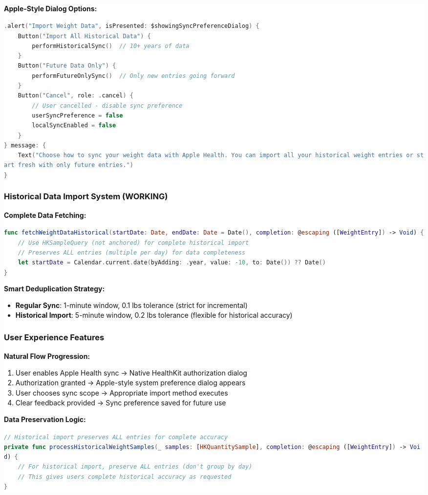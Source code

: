 **Apple-Style Dialog Options:**
```swift
.alert("Import Weight Data", isPresented: $showingSyncPreferenceDialog) {
    Button("Import All Historical Data") {
        performHistoricalSync()  // 10+ years of data
    }
    Button("Future Data Only") {
        performFutureOnlySync()  // Only new entries going forward
    }
    Button("Cancel", role: .cancel) {
        // User cancelled - disable sync preference
        userSyncPreference = false
        localSyncEnabled = false
    }
} message: {
    Text("Choose how to sync your weight data with Apple Health. You can import all your historical weight entries or start fresh with only future entries.")
}
```

### Historical Data Import System (WORKING)

**Complete Data Fetching:**
```swift
func fetchWeightDataHistorical(startDate: Date, endDate: Date = Date(), completion: @escaping ([WeightEntry]) -> Void) {
    // Use HKSampleQuery (not anchored) for complete historical import
    // Preserves ALL entries (multiple per day) for data completeness
    let startDate = Calendar.current.date(byAdding: .year, value: -10, to: Date()) ?? Date()
}
```

**Smart Deduplication Strategy:**
- **Regular Sync**: 1-minute window, 0.1 lbs tolerance (strict for incremental)
- **Historical Import**: 5-minute window, 0.2 lbs tolerance (flexible for historical accuracy)

### User Experience Features

**Natural Flow Progression:**
1. User enables Apple Health sync → Native HealthKit authorization dialog
2. Authorization granted → Apple-style system preference dialog appears
3. User chooses sync scope → Appropriate import method executes
4. Clear feedback provided → Sync preference saved for future use

**Data Preservation Logic:**
```swift
// Historical import preserves ALL entries for complete accuracy
private func processHistoricalWeightSamples(_ samples: [HKQuantitySample], completion: @escaping ([WeightEntry]) -> Void) {
    // For historical import, preserve ALL entries (don't group by day)
    // This gives users complete historical accuracy as requested
}
```
